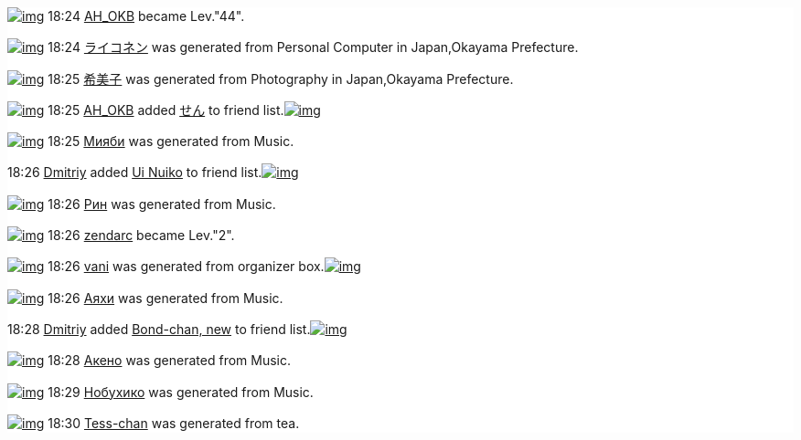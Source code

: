 [![img](http://img845.imageshack.us/img845/6587/dwll.jpg)](http://www.barcodekanojo.com/user/233067/AH_OKB) 18:24 [AH_OKB](http://www.barcodekanojo.com/user/233067/AH_OKB) became Lev."44".

[![img](http://kacdn03.appspot.com/5099048793014272/d34a.png)](http://www.barcodekanojo.com/kanojo/2573296/%E3%83%A9%E3%82%A4%E3%82%B3%E3%83%8D%E3%83%B3) 18:24 [ライコネン](http://www.barcodekanojo.com/kanojo/2573296/%E3%83%A9%E3%82%A4%E3%82%B3%E3%83%8D%E3%83%B3) was generated from Personal Computer in Japan,Okayama Prefecture.

[![img](http://kacdn02.appspot.com/6572981442576384/5523.png)](http://www.barcodekanojo.com/kanojo/2573297/%E5%B8%8C%E7%BE%8E%E5%AD%90) 18:25 [希美子](http://www.barcodekanojo.com/kanojo/2573297/%E5%B8%8C%E7%BE%8E%E5%AD%90) was generated from Photography in Japan,Okayama Prefecture.

[![img](http://img405.imageshack.us/img405/8535/v129.jpg)](http://www.barcodekanojo.com/user/233067/AH_OKB) 18:25 [AH_OKB](http://www.barcodekanojo.com/user/233067/AH_OKB) added [せん](http://www.barcodekanojo.com/kanojo/2394212/%E3%81%9B%E3%82%93) to friend list.[![img](http://kacdn05.appspot.com/4852758188392448/fe52.png)](http://www.barcodekanojo.com/kanojo/2394212/%E3%81%9B%E3%82%93)

[![img](http://kacdn02.appspot.com/6505685479063552/5cd1.png)](http://www.barcodekanojo.com/kanojo/2573298/%D0%9C%D0%B8%D1%8F%D0%B1%D0%B8) 18:25 [Мияби](http://www.barcodekanojo.com/kanojo/2573298/%D0%9C%D0%B8%D1%8F%D0%B1%D0%B8) was generated from Music.

18:26 [Dmitriy](http://www.barcodekanojo.com/user/412002/Dmitriy) added [Ui Nuiko](http://www.barcodekanojo.com/kanojo/2505623/Ui%20Nuiko) to friend list.[![img](http://kacdn01.appspot.com/4690374064865280/b2a68.png)](http://www.barcodekanojo.com/kanojo/2505623/Ui%20Nuiko)

[![img](http://kacdn01.appspot.com/5479393380007936/564f.png)](http://www.barcodekanojo.com/kanojo/2573299/%D0%A0%D0%B8%D0%BD) 18:26 [Рин](http://www.barcodekanojo.com/kanojo/2573299/%D0%A0%D0%B8%D0%BD) was generated from Music.

[![img](http://kacdn01.appspot.com/6615738647314432/fe6b.jpg)](http://www.barcodekanojo.com/user/410072/zendarc) 18:26 [zendarc](http://www.barcodekanojo.com/user/410072/zendarc) became Lev."2".

[![img](http://kacdn01.appspot.com/6716682726801408/4baa.png)](http://www.barcodekanojo.com/kanojo/2573300/vani) 18:26 [vani](http://www.barcodekanojo.com/kanojo/2573300/vani) was generated from organizer box.[![img](http://kacdn02.appspot.com/5479393380007936/5d4d.jpg)](http://www.barcodekanojo.com/product_images/barcode/5044357/1382347614/organizer%20box.jpg)

[![img](http://kacdn01.appspot.com/5624620451364864/9083.png)](http://www.barcodekanojo.com/kanojo/2573301/%D0%90%D1%8F%D1%85%D0%B8) 18:26 [Аяхи](http://www.barcodekanojo.com/kanojo/2573301/%D0%90%D1%8F%D1%85%D0%B8) was generated from Music.

18:28 [Dmitriy](http://www.barcodekanojo.com/user/412002/Dmitriy) added [Bond-chan, new](http://www.barcodekanojo.com/kanojo/2520728/Bond-chan%2C%20new) to friend list.[![img](http://kacdn04.appspot.com/4948777014132736/d15b.png)](http://www.barcodekanojo.com/kanojo/2520728/Bond-chan%2C%20new)

[![img](http://kacdn02.appspot.com/5413710176714752/9fd6.png)](http://www.barcodekanojo.com/kanojo/2573302/%D0%90%D0%BA%D0%B5%D0%BD%D0%BE) 18:28 [Акено](http://www.barcodekanojo.com/kanojo/2573302/%D0%90%D0%BA%D0%B5%D0%BD%D0%BE) was generated from Music.

[![img](http://kacdn01.appspot.com/5972984711872512/892a.png)](http://www.barcodekanojo.com/kanojo/2573303/%D0%9D%D0%BE%D0%B1%D1%83%D1%85%D0%B8%D0%BA%D0%BE) 18:29 [Нобухико](http://www.barcodekanojo.com/kanojo/2573303/%D0%9D%D0%BE%D0%B1%D1%83%D1%85%D0%B8%D0%BA%D0%BE) was generated from Music.

[![img](http://kacdn03.appspot.com/6338974981292032/bd1e.png)](http://www.barcodekanojo.com/kanojo/2573304/Tess-chan) 18:30 [Tess-chan](http://www.barcodekanojo.com/kanojo/2573304/Tess-chan) was generated from tea.
